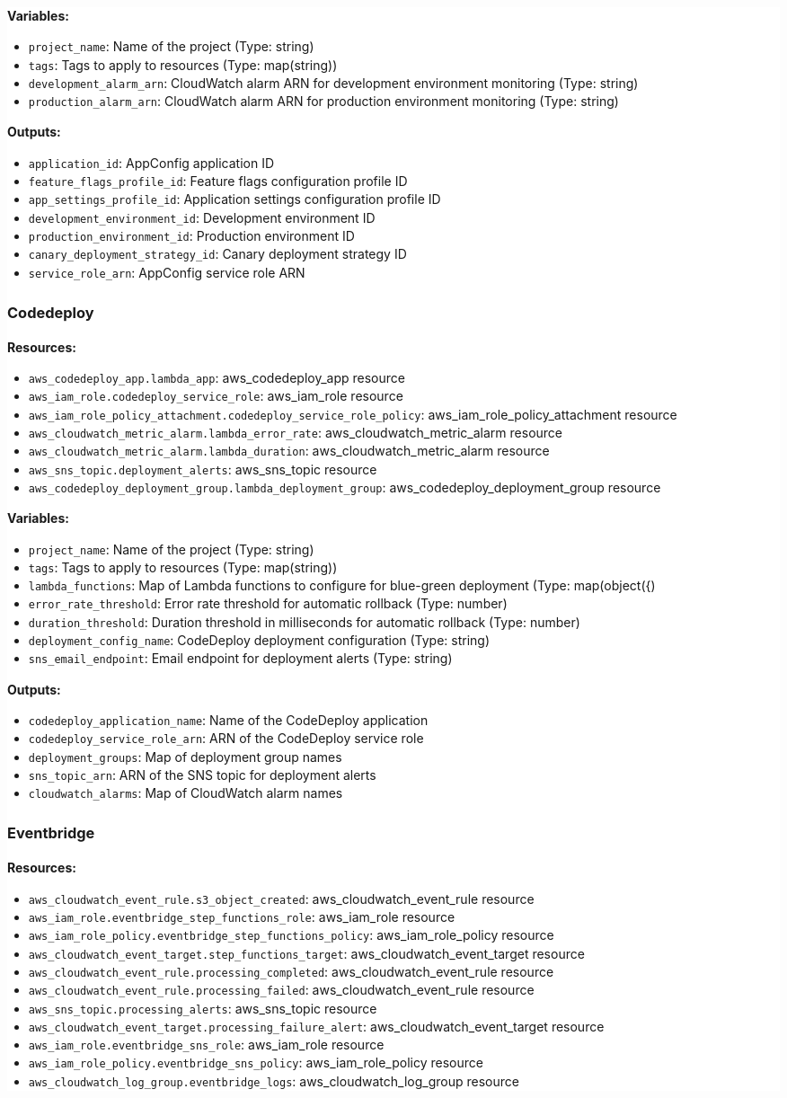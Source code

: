 **Variables:**
- `project_name`: Name of the project (Type: string)
- `tags`: Tags to apply to resources (Type: map(string))
- `development_alarm_arn`: CloudWatch alarm ARN for development environment monitoring (Type: string)
- `production_alarm_arn`: CloudWatch alarm ARN for production environment monitoring (Type: string)

**Outputs:**
- `application_id`: AppConfig application ID
- `feature_flags_profile_id`: Feature flags configuration profile ID
- `app_settings_profile_id`: Application settings configuration profile ID
- `development_environment_id`: Development environment ID
- `production_environment_id`: Production environment ID
- `canary_deployment_strategy_id`: Canary deployment strategy ID
- `service_role_arn`: AppConfig service role ARN

### Codedeploy

**Resources:**
- `aws_codedeploy_app.lambda_app`: aws_codedeploy_app resource
- `aws_iam_role.codedeploy_service_role`: aws_iam_role resource
- `aws_iam_role_policy_attachment.codedeploy_service_role_policy`: aws_iam_role_policy_attachment resource
- `aws_cloudwatch_metric_alarm.lambda_error_rate`: aws_cloudwatch_metric_alarm resource
- `aws_cloudwatch_metric_alarm.lambda_duration`: aws_cloudwatch_metric_alarm resource
- `aws_sns_topic.deployment_alerts`: aws_sns_topic resource
- `aws_codedeploy_deployment_group.lambda_deployment_group`: aws_codedeploy_deployment_group resource

**Variables:**
- `project_name`: Name of the project (Type: string)
- `tags`: Tags to apply to resources (Type: map(string))
- `lambda_functions`: Map of Lambda functions to configure for blue-green deployment (Type: map(object({)
- `error_rate_threshold`: Error rate threshold for automatic rollback (Type: number)
- `duration_threshold`: Duration threshold in milliseconds for automatic rollback (Type: number)
- `deployment_config_name`: CodeDeploy deployment configuration (Type: string)
- `sns_email_endpoint`: Email endpoint for deployment alerts (Type: string)

**Outputs:**
- `codedeploy_application_name`: Name of the CodeDeploy application
- `codedeploy_service_role_arn`: ARN of the CodeDeploy service role
- `deployment_groups`: Map of deployment group names
- `sns_topic_arn`: ARN of the SNS topic for deployment alerts
- `cloudwatch_alarms`: Map of CloudWatch alarm names

### Eventbridge

**Resources:**
- `aws_cloudwatch_event_rule.s3_object_created`: aws_cloudwatch_event_rule resource
- `aws_iam_role.eventbridge_step_functions_role`: aws_iam_role resource
- `aws_iam_role_policy.eventbridge_step_functions_policy`: aws_iam_role_policy resource
- `aws_cloudwatch_event_target.step_functions_target`: aws_cloudwatch_event_target resource
- `aws_cloudwatch_event_rule.processing_completed`: aws_cloudwatch_event_rule resource
- `aws_cloudwatch_event_rule.processing_failed`: aws_cloudwatch_event_rule resource
- `aws_sns_topic.processing_alerts`: aws_sns_topic resource
- `aws_cloudwatch_event_target.processing_failure_alert`: aws_cloudwatch_event_target resource
- `aws_iam_role.eventbridge_sns_role`: aws_iam_role resource
- `aws_iam_role_policy.eventbridge_sns_policy`: aws_iam_role_policy resource
- `aws_cloudwatch_log_group.eventbridge_logs`: aws_cloudwatch_log_group resource
